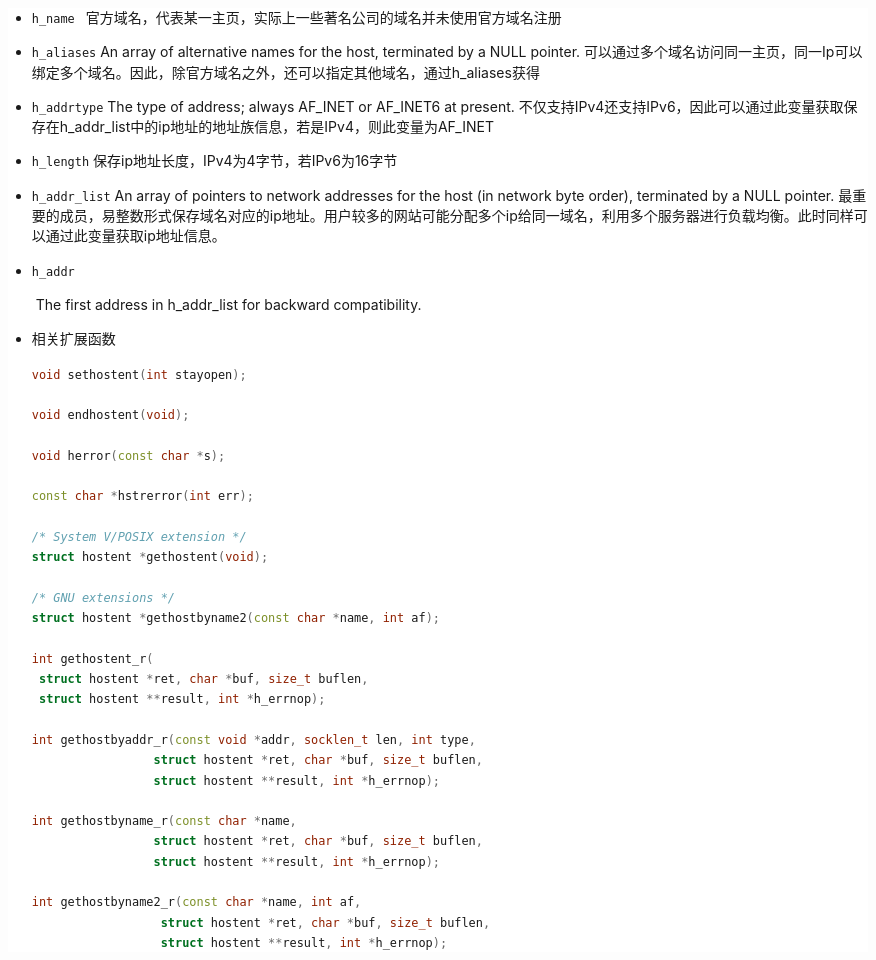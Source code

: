 - `h_name `
   官方域名，代表某一主页，实际上一些著名公司的域名并未使用官方域名注册
  
- `h_aliases`
      An array of alternative names for the host, terminated by a NULL pointer.
      可以通过多个域名访问同一主页，同一Ip可以绑定多个域名。因此，除官方域名之外，还可以指定其他域名，通过h_aliases获得

- `h_addrtype`
      The type of address; always AF_INET or AF_INET6 at present.
      不仅支持IPv4还支持IPv6，因此可以通过此变量获取保存在h_addr_list中的ip地址的地址族信息，若是IPv4，则此变量为AF_INET

- `h_length`
      保存ip地址长度，IPv4为4字节，若IPv6为16字节
  
- `h_addr_list`
      An array of pointers to network addresses for the host (in network byte order), terminated by a NULL pointer.
      最重要的成员，易整数形式保存域名对应的ip地址。用户较多的网站可能分配多个ip给同一域名，利用多个服务器进行负载均衡。此时同样可以通过此变量获取ip地址信息。

- `h_addr `

  ​	The first address in h_addr_list for backward compatibility.

- 相关扩展函数

  ```c++
  void sethostent(int stayopen);
  
  void endhostent(void);
  
  void herror(const char *s);
  
  const char *hstrerror(int err);
  
  /* System V/POSIX extension */
  struct hostent *gethostent(void);
  
  /* GNU extensions */
  struct hostent *gethostbyname2(const char *name, int af);
  
  int gethostent_r(
   struct hostent *ret, char *buf, size_t buflen,
   struct hostent **result, int *h_errnop);
  
  int gethostbyaddr_r(const void *addr, socklen_t len, int type,
                   struct hostent *ret, char *buf, size_t buflen,
                   struct hostent **result, int *h_errnop);
  
  int gethostbyname_r(const char *name,
                   struct hostent *ret, char *buf, size_t buflen,
                   struct hostent **result, int *h_errnop);
  
  int gethostbyname2_r(const char *name, int af,
                    struct hostent *ret, char *buf, size_t buflen,
                    struct hostent **result, int *h_errnop);
  ```
